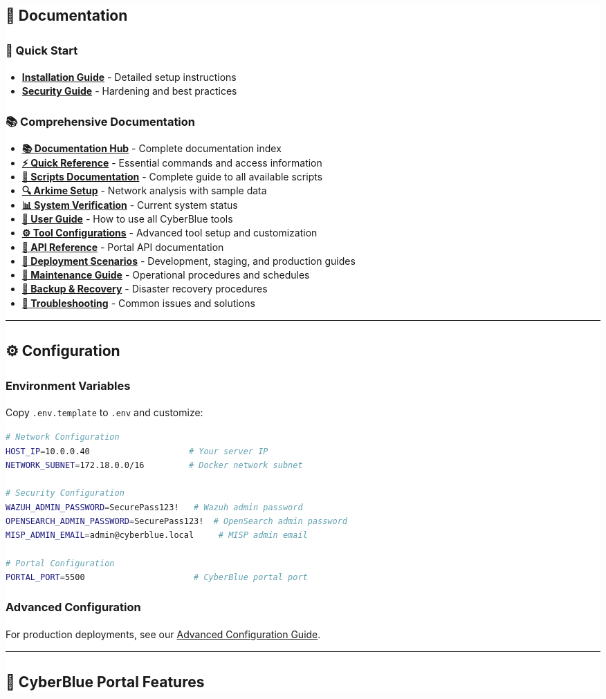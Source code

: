 
## 📖 Documentation

### 🚀 Quick Start
- **[Installation Guide](INSTALL.md)** - Detailed setup instructions
- **[Security Guide](SECURITY.md)** - Hardening and best practices

### 📚 Comprehensive Documentation
- **[📚 Documentation Hub](docs/README.md)** - Complete documentation index
- **[⚡ Quick Reference](QUICK_REFERENCE.md)** - Essential commands and access information
- **[📜 Scripts Documentation](SCRIPTS_DOCUMENTATION.md)** - Complete guide to all available scripts
- **[🔍 Arkime Setup](ARKIME_SETUP.md)** - Network analysis with sample data
- **[📊 System Verification](SYSTEM_VERIFICATION_REPORT.md)** - Current system status
- **[📖 User Guide](docs/USER_GUIDE.md)** - How to use all CyberBlue tools
- **[⚙️ Tool Configurations](docs/TOOL_CONFIGURATIONS.md)** - Advanced tool setup and customization
- **[🔌 API Reference](docs/API_REFERENCE.md)** - Portal API documentation
- **[🚀 Deployment Scenarios](docs/DEPLOYMENT_SCENARIOS.md)** - Development, staging, and production guides
- **[🔧 Maintenance Guide](docs/MAINTENANCE_GUIDE.md)** - Operational procedures and schedules
- **[💾 Backup & Recovery](docs/BACKUP_RECOVERY.md)** - Disaster recovery procedures
- **[🔧 Troubleshooting](docs/TROUBLESHOOTING.md)** - Common issues and solutions

---

## ⚙️ Configuration

### Environment Variables

Copy `.env.template` to `.env` and customize:

```bash
# Network Configuration
HOST_IP=10.0.0.40                    # Your server IP
NETWORK_SUBNET=172.18.0.0/16         # Docker network subnet

# Security Configuration
WAZUH_ADMIN_PASSWORD=SecurePass123!   # Wazuh admin password
OPENSEARCH_ADMIN_PASSWORD=SecurePass123!  # OpenSearch admin password
MISP_ADMIN_EMAIL=admin@cyberblue.local     # MISP admin email

# Portal Configuration
PORTAL_PORT=5500                      # CyberBlue portal port
```

### Advanced Configuration

For production deployments, see our [Advanced Configuration Guide](docs/ADVANCED.md).

---

## 🎨 CyberBlue Portal Features
